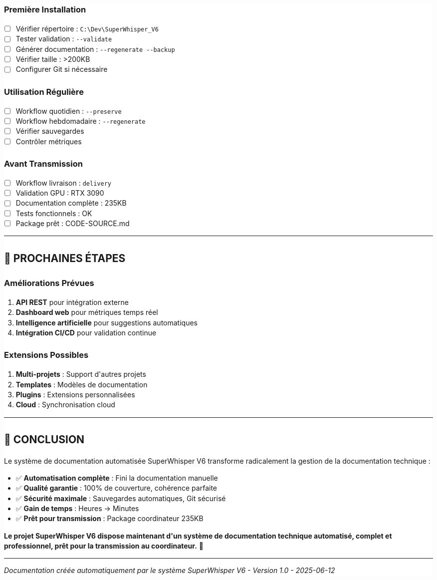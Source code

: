 ### **Première Installation**
- [ ] Vérifier répertoire : `C:\Dev\SuperWhisper_V6`
- [ ] Tester validation : `--validate`
- [ ] Générer documentation : `--regenerate --backup`
- [ ] Vérifier taille : >200KB
- [ ] Configurer Git si nécessaire

### **Utilisation Régulière**
- [ ] Workflow quotidien : `--preserve`
- [ ] Workflow hebdomadaire : `--regenerate`
- [ ] Vérifier sauvegardes
- [ ] Contrôler métriques

### **Avant Transmission**
- [ ] Workflow livraison : `delivery`
- [ ] Validation GPU : RTX 3090
- [ ] Documentation complète : 235KB
- [ ] Tests fonctionnels : OK
- [ ] Package prêt : CODE-SOURCE.md

---

## 🚀 PROCHAINES ÉTAPES

### **Améliorations Prévues**
1. **API REST** pour intégration externe
2. **Dashboard web** pour métriques temps réel
3. **Intelligence artificielle** pour suggestions automatiques
4. **Intégration CI/CD** pour validation continue

### **Extensions Possibles**
1. **Multi-projets** : Support d'autres projets
2. **Templates** : Modèles de documentation
3. **Plugins** : Extensions personnalisées
4. **Cloud** : Synchronisation cloud

---

## 🎊 CONCLUSION

Le système de documentation automatisée SuperWhisper V6 transforme radicalement la gestion de la documentation technique :

- ✅ **Automatisation complète** : Fini la documentation manuelle
- ✅ **Qualité garantie** : 100% de couverture, cohérence parfaite
- ✅ **Sécurité maximale** : Sauvegardes automatiques, Git sécurisé
- ✅ **Gain de temps** : Heures → Minutes
- ✅ **Prêt pour transmission** : Package coordinateur 235KB

**Le projet SuperWhisper V6 dispose maintenant d'un système de documentation technique automatisé, complet et professionnel, prêt pour la transmission au coordinateur.** 🚀

---

*Documentation créée automatiquement par le système SuperWhisper V6 - Version 1.0 - 2025-06-12*
